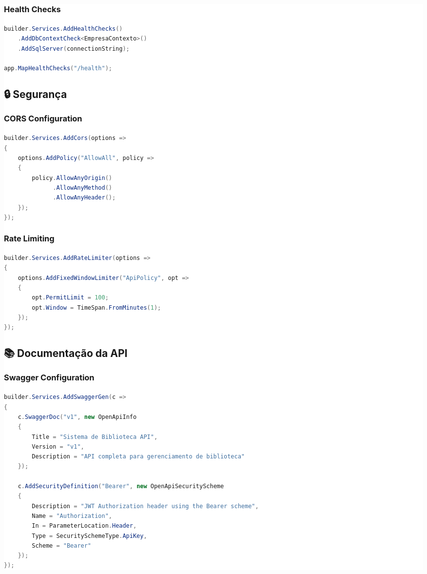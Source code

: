 ### Health Checks
```csharp
builder.Services.AddHealthChecks()
    .AddDbContextCheck<EmpresaContexto>()
    .AddSqlServer(connectionString);

app.MapHealthChecks("/health");
```

## 🔒 Segurança

### CORS Configuration
```csharp
builder.Services.AddCors(options =>
{
    options.AddPolicy("AllowAll", policy =>
    {
        policy.AllowAnyOrigin()
              .AllowAnyMethod()
              .AllowAnyHeader();
    });
});
```

### Rate Limiting
```csharp
builder.Services.AddRateLimiter(options =>
{
    options.AddFixedWindowLimiter("ApiPolicy", opt =>
    {
        opt.PermitLimit = 100;
        opt.Window = TimeSpan.FromMinutes(1);
    });
});
```

## 📚 Documentação da API

### Swagger Configuration
```csharp
builder.Services.AddSwaggerGen(c =>
{
    c.SwaggerDoc("v1", new OpenApiInfo
    {
        Title = "Sistema de Biblioteca API",
        Version = "v1",
        Description = "API completa para gerenciamento de biblioteca"
    });

    c.AddSecurityDefinition("Bearer", new OpenApiSecurityScheme
    {
        Description = "JWT Authorization header using the Bearer scheme",
        Name = "Authorization",
        In = ParameterLocation.Header,
        Type = SecuritySchemeType.ApiKey,
        Scheme = "Bearer"
    });
});
```

